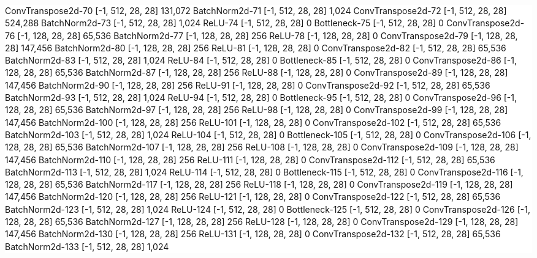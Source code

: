   ConvTranspose2d-70          [-1, 512, 28, 28]         131,072
      BatchNorm2d-71          [-1, 512, 28, 28]           1,024
  ConvTranspose2d-72          [-1, 512, 28, 28]         524,288
      BatchNorm2d-73          [-1, 512, 28, 28]           1,024
             ReLU-74          [-1, 512, 28, 28]               0
       Bottleneck-75          [-1, 512, 28, 28]               0
  ConvTranspose2d-76          [-1, 128, 28, 28]          65,536
      BatchNorm2d-77          [-1, 128, 28, 28]             256
             ReLU-78          [-1, 128, 28, 28]               0
  ConvTranspose2d-79          [-1, 128, 28, 28]         147,456
      BatchNorm2d-80          [-1, 128, 28, 28]             256
             ReLU-81          [-1, 128, 28, 28]               0
  ConvTranspose2d-82          [-1, 512, 28, 28]          65,536
      BatchNorm2d-83          [-1, 512, 28, 28]           1,024
             ReLU-84          [-1, 512, 28, 28]               0
       Bottleneck-85          [-1, 512, 28, 28]               0
  ConvTranspose2d-86          [-1, 128, 28, 28]          65,536
      BatchNorm2d-87          [-1, 128, 28, 28]             256
             ReLU-88          [-1, 128, 28, 28]               0
  ConvTranspose2d-89          [-1, 128, 28, 28]         147,456
      BatchNorm2d-90          [-1, 128, 28, 28]             256
             ReLU-91          [-1, 128, 28, 28]               0
  ConvTranspose2d-92          [-1, 512, 28, 28]          65,536
      BatchNorm2d-93          [-1, 512, 28, 28]           1,024
             ReLU-94          [-1, 512, 28, 28]               0
       Bottleneck-95          [-1, 512, 28, 28]               0
  ConvTranspose2d-96          [-1, 128, 28, 28]          65,536
      BatchNorm2d-97          [-1, 128, 28, 28]             256
             ReLU-98          [-1, 128, 28, 28]               0
  ConvTranspose2d-99          [-1, 128, 28, 28]         147,456
     BatchNorm2d-100          [-1, 128, 28, 28]             256
            ReLU-101          [-1, 128, 28, 28]               0
 ConvTranspose2d-102          [-1, 512, 28, 28]          65,536
     BatchNorm2d-103          [-1, 512, 28, 28]           1,024
            ReLU-104          [-1, 512, 28, 28]               0
      Bottleneck-105          [-1, 512, 28, 28]               0
 ConvTranspose2d-106          [-1, 128, 28, 28]          65,536
     BatchNorm2d-107          [-1, 128, 28, 28]             256
            ReLU-108          [-1, 128, 28, 28]               0
 ConvTranspose2d-109          [-1, 128, 28, 28]         147,456
     BatchNorm2d-110          [-1, 128, 28, 28]             256
            ReLU-111          [-1, 128, 28, 28]               0
 ConvTranspose2d-112          [-1, 512, 28, 28]          65,536
     BatchNorm2d-113          [-1, 512, 28, 28]           1,024
            ReLU-114          [-1, 512, 28, 28]               0
      Bottleneck-115          [-1, 512, 28, 28]               0
 ConvTranspose2d-116          [-1, 128, 28, 28]          65,536
     BatchNorm2d-117          [-1, 128, 28, 28]             256
            ReLU-118          [-1, 128, 28, 28]               0
 ConvTranspose2d-119          [-1, 128, 28, 28]         147,456
     BatchNorm2d-120          [-1, 128, 28, 28]             256
            ReLU-121          [-1, 128, 28, 28]               0
 ConvTranspose2d-122          [-1, 512, 28, 28]          65,536
     BatchNorm2d-123          [-1, 512, 28, 28]           1,024
            ReLU-124          [-1, 512, 28, 28]               0
      Bottleneck-125          [-1, 512, 28, 28]               0
 ConvTranspose2d-126          [-1, 128, 28, 28]          65,536
     BatchNorm2d-127          [-1, 128, 28, 28]             256
            ReLU-128          [-1, 128, 28, 28]               0
 ConvTranspose2d-129          [-1, 128, 28, 28]         147,456
     BatchNorm2d-130          [-1, 128, 28, 28]             256
            ReLU-131          [-1, 128, 28, 28]               0
 ConvTranspose2d-132          [-1, 512, 28, 28]          65,536
     BatchNorm2d-133          [-1, 512, 28, 28]           1,024